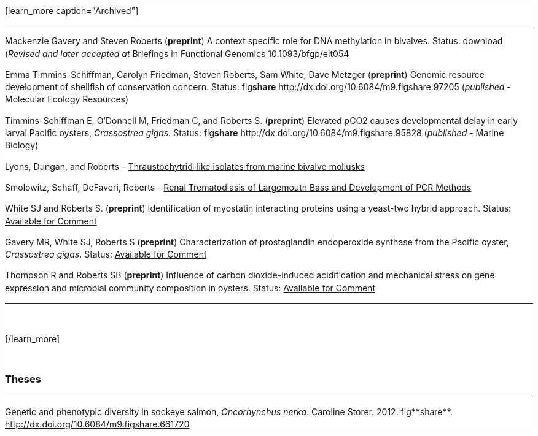 [learn_more caption="Archived"]
<hr />

Mackenzie Gavery and Steven Roberts (**preprint**) A context specific role for DNA methylation in bivalves. Status: <a href="https://dl.dropboxusercontent.com/u/115356/Gavery_Roberts_context2013.pdf">download</a> (<em>Revised and later accepted at</em> Briefings in Functional Genomics <a href="https://10.1093/bfgp/elt054">10.1093/bfgp/elt054</a></p>


Emma Timmins-Schiffman, Carolyn Friedman, Steven Roberts, Sam White, Dave Metzger (**preprint**) Genomic resource development of shellfish of conservation concern. Status: fig**share** <a href="http://dx.doi.org/10.6084/m9.figshare.97205">http://dx.doi.org/10.6084/m9.figshare.97205</a><span class="impactstory-embed" data-id="http://dx.doi.org/10.6084/m9.figshare.97205" data-id-type="url" data-api-key="ROBERTSf058cdcd" data-show-logo="false" data-badge-size="small"></span> (<em>published</em> - Molecular Ecology Resources)</p>

Timmins-Schiffman E,  O’Donnell M, Friedman C, and Roberts S. (**preprint**) Elevated pCO2 causes developmental delay in early larval Pacific oysters, <em>Crassostrea gigas.</em> Status: fig**share** <em> </em><a href="http://dx.doi.org/10.6084/m9.figshare.95828">http://dx.doi.org/10.6084/m9.figshare.95828</a><span class="impactstory-embed" data-id="http://dx.doi.org/10.6084/m9.figshare.95828" data-id-type="url" data-api-key="ROBERTSf058cdcd" data-show-logo="false" data-badge-size="small"></span> (<em>published</em> - Marine Biology)</p>

Lyons, Dungan, and Roberts &#8211; <a href="http://faculty.washington.edu/sr320/wordpress/wp-content/uploads/2012/07/Thraustochtrid_Lyons.pdf">Thraustochytrid-like isolates from marine bivalve mollusks</a></p>
Smolowitz, Schaff, DeFaveri, Roberts - <a href="https://www.evernote.com/shard/s10/sh/fbad2028-32a9-4ed0-86e5-95c391748984/77f2df51a2d62815631c0850ab3a8467">Renal Trematodiasis of Largemouth Bass and Development of PCR Methods</a></p>


White SJ and Roberts S. (**preprint**) Identification of myostatin interacting proteins using a yeast-two hybrid approach. Status: <a href="https://docs.google.com/document/d/1HpDSM2ELJX3cxLsAy7vmmBuN1MnJVBYhcNIHfu52tZ0/edit">Available for Comment</a></p>

Gavery MR, White SJ, Roberts S (**preprint**)  Characterization of prostaglandin endoperoxide synthase from the Pacific oyster, <em>Crassostrea gigas</em>.  Status: <a href="https://docs.google.com/document/d/188LU32GF04gZIcLYce8tVsIJIcEW3em7HG0PvaOjBcs/edit" target="_blank">Available for Comment</a></p>

Thompson R and Roberts SB (**preprint**) Influence of carbon dioxide-induced acidification and mechanical stress on gene expression and microbial community composition in oysters. Status: <a href="https://docs.google.com/document/d/1jYvaWR4RsSonl95ElqNX29epsO69LE4af5Rgd4xC8EI/edit">Available for Comment</a></p>


<hr />
&nbsp;</p>
[/learn_more]
<div></div>
&nbsp;</p>

<a id="theses"><h3>Theses</h3></a>
<hr />
Genetic and phenotypic diversity in sockeye salmon, <em>Oncorhynchus nerka</em>. Caroline Storer. 2012. fig**share**. 
<a href="http://dx.doi.org/10.6084/m9.figshare.661720"> http://dx.doi.org/10.6084/m9.figshare.661720</a><span class="impactstory-embed" data-id="10.6084/m9.figshare.661720" data-id-type="doi" data-api-key="ROBERTSf058cdcd" data-show-logo="false" data-badge-size="small"></span>
